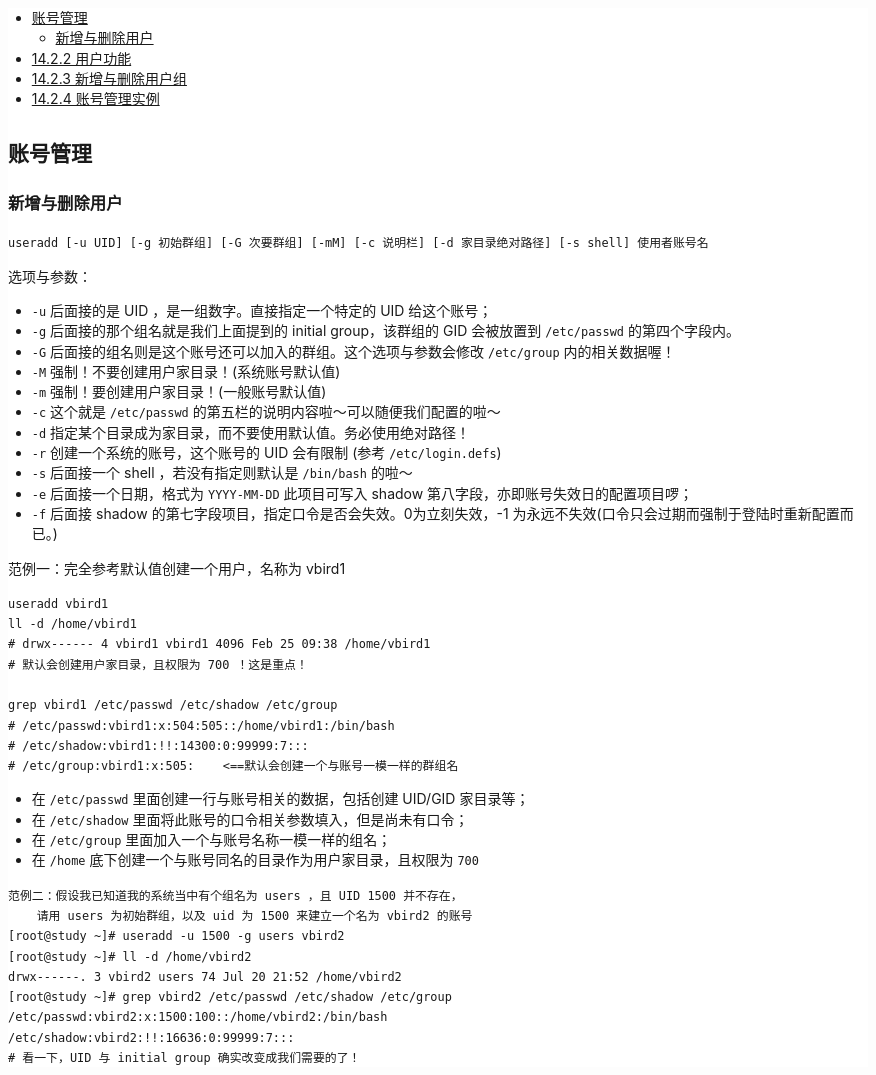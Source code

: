 

- [账号管理](#账号管理)
    - [新增与删除用户](#新增与删除用户)
- [14.2.2 用户功能](#1422-用户功能)
- [14.2.3 新增与删除用户组](#1423-新增与删除用户组)
- [14.2.4 账号管理实例](#1424-账号管理实例)



## 账号管理

### 新增与删除用户

```shell
useradd [-u UID] [-g 初始群组] [-G 次要群组] [-mM] [-c 说明栏] [-d 家目录绝对路径] [-s shell] 使用者账号名
```

选项与参数：

- `-u` 后面接的是 UID ，是一组数字。直接指定一个特定的 UID 给这个账号；
- `-g` 后面接的那个组名就是我们上面提到的 initial group，该群组的 GID 会被放置到 `/etc/passwd` 的第四个字段内。
- `-G` 后面接的组名则是这个账号还可以加入的群组。这个选项与参数会修改 `/etc/group` 内的相关数据喔！
- `-M` 强制！不要创建用户家目录！(系统账号默认值)
- `-m` 强制！要创建用户家目录！(一般账号默认值)
- `-c` 这个就是 `/etc/passwd` 的第五栏的说明内容啦～可以随便我们配置的啦～
- `-d` 指定某个目录成为家目录，而不要使用默认值。务必使用绝对路径！
- `-r` 创建一个系统的账号，这个账号的 UID 会有限制 (参考 `/etc/login.defs`)
- `-s` 后面接一个 shell ，若没有指定则默认是 `/bin/bash` 的啦～
- `-e` 后面接一个日期，格式为 `YYYY-MM-DD` 此项目可写入 shadow 第八字段，亦即账号失效日的配置项目啰；
- `-f` 后面接 shadow 的第七字段项目，指定口令是否会失效。0为立刻失效，-1 为永远不失效(口令只会过期而强制于登陆时重新配置而已。)

范例一：完全参考默认值创建一个用户，名称为 vbird1

```shell
useradd vbird1
ll -d /home/vbird1
# drwx------ 4 vbird1 vbird1 4096 Feb 25 09:38 /home/vbird1
# 默认会创建用户家目录，且权限为 700 ！这是重点！

grep vbird1 /etc/passwd /etc/shadow /etc/group
# /etc/passwd:vbird1:x:504:505::/home/vbird1:/bin/bash
# /etc/shadow:vbird1:!!:14300:0:99999:7:::
# /etc/group:vbird1:x:505:    <==默认会创建一个与账号一模一样的群组名
```

- 在 `/etc/passwd` 里面创建一行与账号相关的数据，包括创建 UID/GID 家目录等；
- 在 `/etc/shadow` 里面将此账号的口令相关参数填入，但是尚未有口令；
- 在 `/etc/group` 里面加入一个与账号名称一模一样的组名；
- 在 `/home` 底下创建一个与账号同名的目录作为用户家目录，且权限为 `700`

```
范例二：假设我已知道我的系统当中有个组名为 users ，且 UID 1500 并不存在，
	请用 users 为初始群组，以及 uid 为 1500 来建立一个名为 vbird2 的账号
[root@study ~]# useradd -u 1500 -g users vbird2
[root@study ~]# ll -d /home/vbird2
drwx------. 3 vbird2 users 74 Jul 20 21:52 /home/vbird2
[root@study ~]# grep vbird2 /etc/passwd /etc/shadow /etc/group
/etc/passwd:vbird2:x:1500:100::/home/vbird2:/bin/bash
/etc/shadow:vbird2:!!:16636:0:99999:7:::
# 看一下，UID 与 initial group 确实改变成我们需要的了！
```
